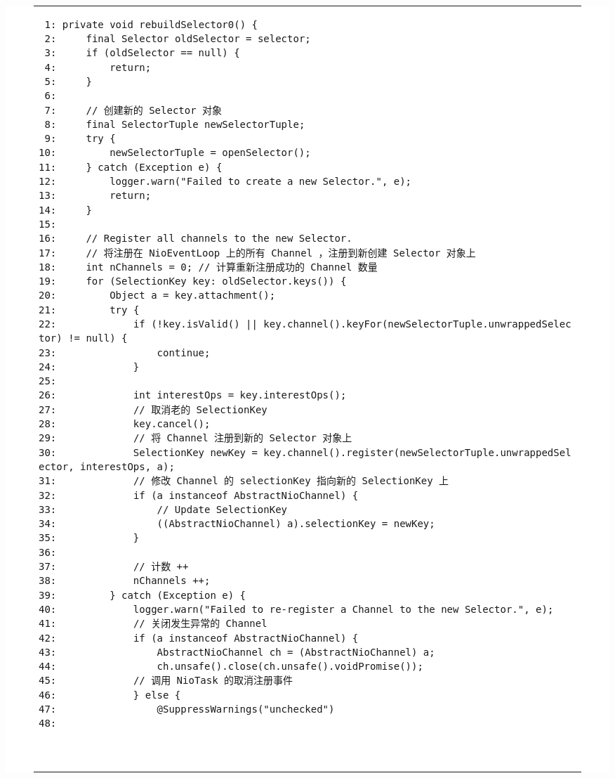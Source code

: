 <figure class="highlight java"><table><tbody><tr><td class="code"><pre><span class="line"> <span class="number">1</span>: <span class="function"><span class="keyword">private</span> <span class="keyword">void</span> <span class="title">rebuildSelector0</span><span class="params">()</span> </span>{</span><br><span class="line"> <span class="number">2</span>:     <span class="keyword">final</span> Selector oldSelector = selector;</span><br><span class="line"> <span class="number">3</span>:     <span class="keyword">if</span> (oldSelector == <span class="keyword">null</span>) {</span><br><span class="line"> <span class="number">4</span>:         <span class="keyword">return</span>;</span><br><span class="line"> <span class="number">5</span>:     }</span><br><span class="line"> <span class="number">6</span>: </span><br><span class="line"> <span class="number">7</span>:     <span class="comment">// 创建新的 Selector 对象</span></span><br><span class="line"> <span class="number">8</span>:     <span class="keyword">final</span> SelectorTuple newSelectorTuple;</span><br><span class="line"> <span class="number">9</span>:     <span class="keyword">try</span> {</span><br><span class="line"><span class="number">10</span>:         newSelectorTuple = openSelector();</span><br><span class="line"><span class="number">11</span>:     } <span class="keyword">catch</span> (Exception e) {</span><br><span class="line"><span class="number">12</span>:         logger.warn(<span class="string">"Failed to create a new Selector."</span>, e);</span><br><span class="line"><span class="number">13</span>:         <span class="keyword">return</span>;</span><br><span class="line"><span class="number">14</span>:     }</span><br><span class="line"><span class="number">15</span>: </span><br><span class="line"><span class="number">16</span>:     <span class="comment">// Register all channels to the new Selector.</span></span><br><span class="line"><span class="number">17</span>:     <span class="comment">// 将注册在 NioEventLoop 上的所有 Channel ，注册到新创建 Selector 对象上</span></span><br><span class="line"><span class="number">18</span>:     <span class="keyword">int</span> nChannels = <span class="number">0</span>; <span class="comment">// 计算重新注册成功的 Channel 数量</span></span><br><span class="line"><span class="number">19</span>:     <span class="keyword">for</span> (SelectionKey key: oldSelector.keys()) {</span><br><span class="line"><span class="number">20</span>:         Object a = key.attachment();</span><br><span class="line"><span class="number">21</span>:         <span class="keyword">try</span> {</span><br><span class="line"><span class="number">22</span>:             <span class="keyword">if</span> (!key.isValid() || key.channel().keyFor(newSelectorTuple.unwrappedSelector) != <span class="keyword">null</span>) {</span><br><span class="line"><span class="number">23</span>:                 <span class="keyword">continue</span>;</span><br><span class="line"><span class="number">24</span>:             }</span><br><span class="line"><span class="number">25</span>: </span><br><span class="line"><span class="number">26</span>:             <span class="keyword">int</span> interestOps = key.interestOps();</span><br><span class="line"><span class="number">27</span>:             <span class="comment">// 取消老的 SelectionKey</span></span><br><span class="line"><span class="number">28</span>:             key.cancel();</span><br><span class="line"><span class="number">29</span>:             <span class="comment">// 将 Channel 注册到新的 Selector 对象上</span></span><br><span class="line"><span class="number">30</span>:             SelectionKey newKey = key.channel().register(newSelectorTuple.unwrappedSelector, interestOps, a);</span><br><span class="line"><span class="number">31</span>:             <span class="comment">// 修改 Channel 的 selectionKey 指向新的 SelectionKey 上</span></span><br><span class="line"><span class="number">32</span>:             <span class="keyword">if</span> (a <span class="keyword">instanceof</span> AbstractNioChannel) {</span><br><span class="line"><span class="number">33</span>:                 <span class="comment">// Update SelectionKey</span></span><br><span class="line"><span class="number">34</span>:                 ((AbstractNioChannel) a).selectionKey = newKey;</span><br><span class="line"><span class="number">35</span>:             }</span><br><span class="line"><span class="number">36</span>: </span><br><span class="line"><span class="number">37</span>:             <span class="comment">// 计数 ++</span></span><br><span class="line"><span class="number">38</span>:             nChannels ++;</span><br><span class="line"><span class="number">39</span>:         } <span class="keyword">catch</span> (Exception e) {</span><br><span class="line"><span class="number">40</span>:             logger.warn(<span class="string">"Failed to re-register a Channel to the new Selector."</span>, e);</span><br><span class="line"><span class="number">41</span>:             <span class="comment">// 关闭发生异常的 Channel</span></span><br><span class="line"><span class="number">42</span>:             <span class="keyword">if</span> (a <span class="keyword">instanceof</span> AbstractNioChannel) {</span><br><span class="line"><span class="number">43</span>:                 AbstractNioChannel ch = (AbstractNioChannel) a;</span><br><span class="line"><span class="number">44</span>:                 ch.unsafe().close(ch.unsafe().voidPromise());</span><br><span class="line"><span class="number">45</span>:             <span class="comment">// 调用 NioTask 的取消注册事件</span></span><br><span class="line"><span class="number">46</span>:             } <span class="keyword">else</span> {</span><br><span class="line"><span class="number">47</span>:                 <span class="meta">@SuppressWarnings</span>(<span class="string">"unchecked"</span>)</span><br><span class="line"><span class="number">48</span>: